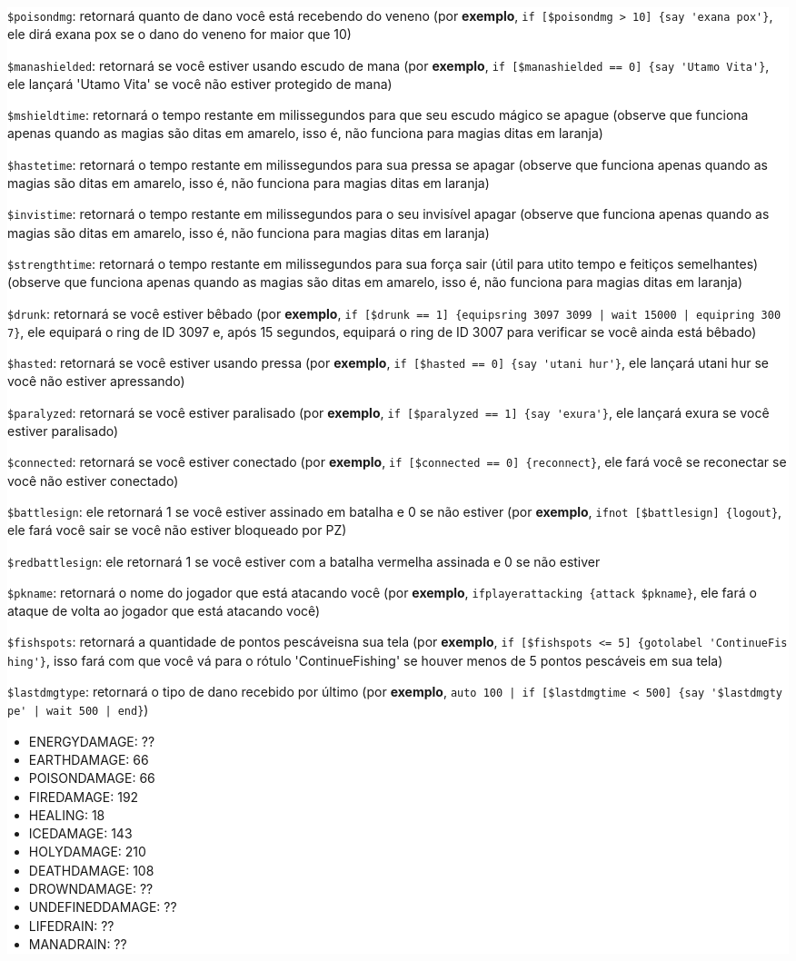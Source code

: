 ``$poisondmg``: retornará quanto de dano você está recebendo do veneno (por **exemplo**, ``if [$poisondmg > 10] {say 'exana pox'}``, ele dirá exana pox se o dano do veneno for maior que 10)

``$manashielded``: retornará se você estiver usando escudo de mana (por **exemplo**, ``if [$manashielded == 0] {say 'Utamo Vita'}``, ele lançará 'Utamo Vita' se você não estiver protegido de mana)

``$mshieldtime``: retornará o tempo restante em milissegundos para que seu escudo mágico se apague (observe que funciona apenas quando as magias são ditas em amarelo, isso é, não funciona para magias ditas em laranja)

``$hastetime``: retornará o tempo restante em milissegundos para sua pressa se apagar (observe que funciona apenas quando as magias são ditas em amarelo, isso é, não funciona para magias ditas em laranja)

``$invistime``: retornará o tempo restante em milissegundos para o seu invisível apagar (observe que funciona apenas quando as magias são ditas em amarelo, isso é, não funciona para magias ditas em laranja)

``$strengthtime``: retornará o tempo restante em milissegundos para sua força sair (útil para utito tempo e feitiços semelhantes) (observe que funciona apenas quando as magias são ditas em amarelo, isso é, não funciona para magias ditas em laranja)

``$drunk``: retornará se você estiver bêbado (por **exemplo**, ``if [$drunk == 1] {equipsring 3097 3099 | wait 15000 | equipring 3007}``, ele equipará o ring de ID 3097 e, após 15 segundos, equipará o ring de ID 3007 para verificar se você ainda está bêbado)

``$hasted``: retornará se você estiver usando pressa (por **exemplo**, ``if [$hasted == 0] {say 'utani hur'}``, ele lançará utani hur se você não estiver apressando)

``$paralyzed``: retornará se você estiver paralisado (por **exemplo**, ``if [$paralyzed == 1] {say 'exura'}``, ele lançará exura se você estiver paralisado)

``$connected``: retornará se você estiver conectado (por **exemplo**, ``if [$connected == 0] {reconnect}``, ele fará você se reconectar se você não estiver conectado)

``$battlesign``: ele retornará 1 se você estiver assinado em batalha e 0 se não estiver (por **exemplo**, ``ifnot [$battlesign] {logout}``, ele fará você sair se você não estiver bloqueado por PZ)

``$redbattlesign``: ele retornará 1 se você estiver com a batalha vermelha assinada e 0 se não estiver

``$pkname``: retornará o nome do jogador que está atacando você (por **exemplo**, ``ifplayerattacking {attack $pkname}``, ele fará o ataque de volta ao jogador que está atacando você)

``$fishspots``: retornará a quantidade de pontos pescáveis ​​na sua tela (por **exemplo**, ``if [$fishspots <= 5] {gotolabel 'ContinueFishing'}``, isso fará com que você vá para o rótulo 'ContinueFishing' se houver menos de 5 pontos pescáveis ​​em sua tela)

``$lastdmgtype``: retornará o tipo de dano recebido por último (por **exemplo**, ``auto 100 | if [$lastdmgtime < 500] {say '$lastdmgtype' | wait 500 | end}``)

- ENERGYDAMAGE: ??
- EARTHDAMAGE: 66
- POISONDAMAGE: 66
- FIREDAMAGE: 192
- HEALING: 18
- ICEDAMAGE: 143
- HOLYDAMAGE: 210
- DEATHDAMAGE: 108
- DROWNDAMAGE: ??
- UNDEFINEDDAMAGE: ??
- LIFEDRAIN: ??
- MANADRAIN: ??
